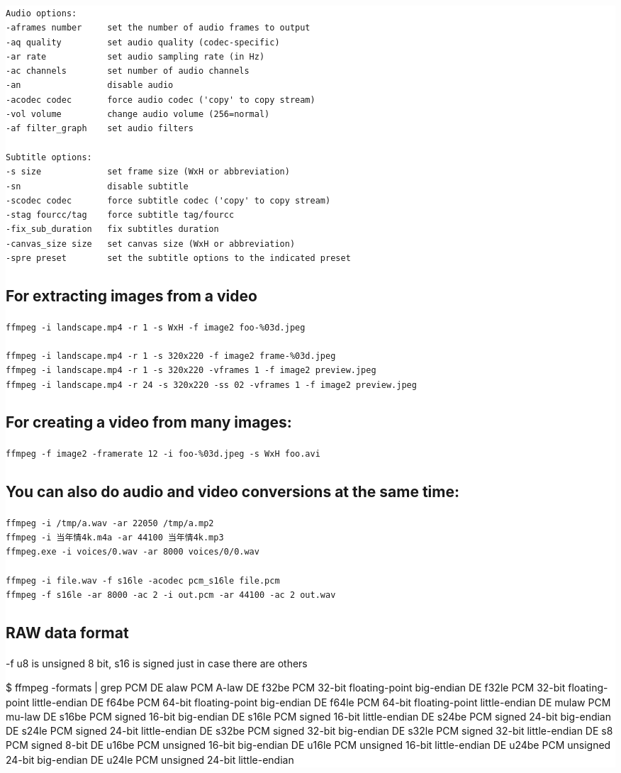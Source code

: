    Audio options:
    -aframes number     set the number of audio frames to output
    -aq quality         set audio quality (codec-specific)
    -ar rate            set audio sampling rate (in Hz)
    -ac channels        set number of audio channels
    -an                 disable audio
    -acodec codec       force audio codec ('copy' to copy stream)
    -vol volume         change audio volume (256=normal)
    -af filter_graph    set audio filters

    Subtitle options:
    -s size             set frame size (WxH or abbreviation)
    -sn                 disable subtitle
    -scodec codec       force subtitle codec ('copy' to copy stream)
    -stag fourcc/tag    force subtitle tag/fourcc
    -fix_sub_duration   fix subtitles duration
    -canvas_size size   set canvas size (WxH or abbreviation)
    -spre preset        set the subtitle options to the indicated preset


## For extracting images from a video

    ffmpeg -i landscape.mp4 -r 1 -s WxH -f image2 foo-%03d.jpeg

    ffmpeg -i landscape.mp4 -r 1 -s 320x220 -f image2 frame-%03d.jpeg
    ffmpeg -i landscape.mp4 -r 1 -s 320x220 -vframes 1 -f image2 preview.jpeg
    ffmpeg -i landscape.mp4 -r 24 -s 320x220 -ss 02 -vframes 1 -f image2 preview.jpeg

## For creating a video from many images:

    ffmpeg -f image2 -framerate 12 -i foo-%03d.jpeg -s WxH foo.avi

## You can also do audio and video conversions at the same time:
    
    ffmpeg -i /tmp/a.wav -ar 22050 /tmp/a.mp2
    ffmpeg -i 当年情4k.m4a -ar 44100 当年情4k.mp3
    ffmpeg.exe -i voices/0.wav -ar 8000 voices/0/0.wav

    ffmpeg -i file.wav -f s16le -acodec pcm_s16le file.pcm
    ffmpeg -f s16le -ar 8000 -ac 2 -i out.pcm -ar 44100 -ac 2 out.wav


## RAW data format

-f u8 is unsigned 8 bit, s16 is signed just in case there are others

 $ ffmpeg -formats | grep PCM
 DE alaw            PCM A-law
 DE f32be           PCM 32-bit floating-point big-endian
 DE f32le           PCM 32-bit floating-point little-endian
 DE f64be           PCM 64-bit floating-point big-endian
 DE f64le           PCM 64-bit floating-point little-endian
 DE mulaw           PCM mu-law
 DE s16be           PCM signed 16-bit big-endian
 DE s16le           PCM signed 16-bit little-endian
 DE s24be           PCM signed 24-bit big-endian
 DE s24le           PCM signed 24-bit little-endian
 DE s32be           PCM signed 32-bit big-endian
 DE s32le           PCM signed 32-bit little-endian
 DE s8              PCM signed 8-bit
 DE u16be           PCM unsigned 16-bit big-endian
 DE u16le           PCM unsigned 16-bit little-endian
 DE u24be           PCM unsigned 24-bit big-endian
 DE u24le           PCM unsigned 24-bit little-endian